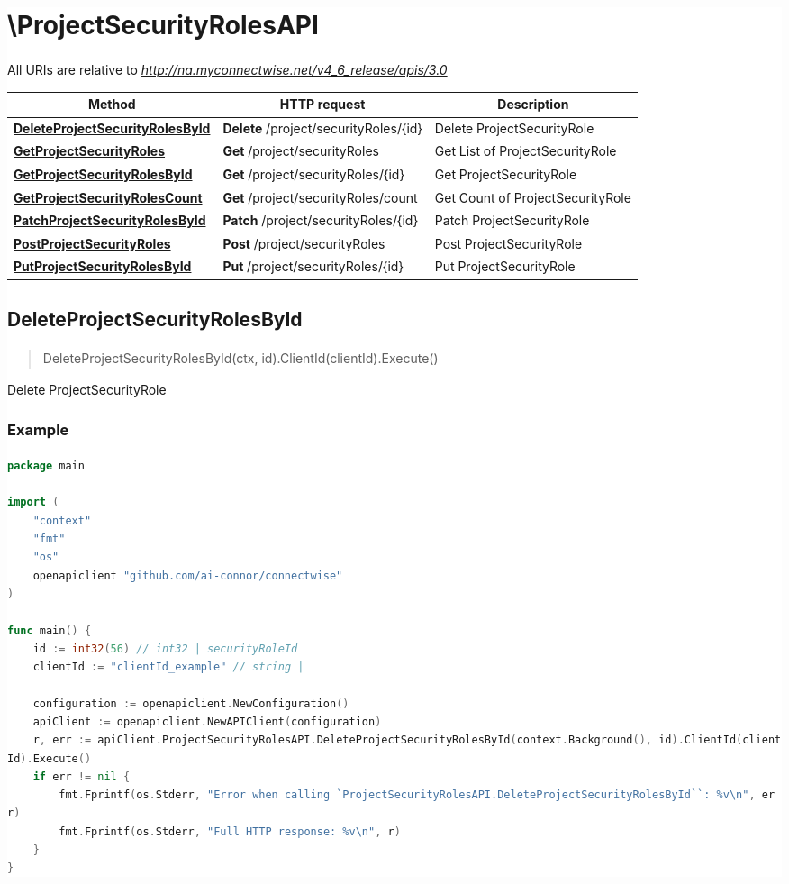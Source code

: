 # \ProjectSecurityRolesAPI

All URIs are relative to *http://na.myconnectwise.net/v4_6_release/apis/3.0*

Method | HTTP request | Description
------------- | ------------- | -------------
[**DeleteProjectSecurityRolesById**](ProjectSecurityRolesAPI.md#DeleteProjectSecurityRolesById) | **Delete** /project/securityRoles/{id} | Delete ProjectSecurityRole
[**GetProjectSecurityRoles**](ProjectSecurityRolesAPI.md#GetProjectSecurityRoles) | **Get** /project/securityRoles | Get List of ProjectSecurityRole
[**GetProjectSecurityRolesById**](ProjectSecurityRolesAPI.md#GetProjectSecurityRolesById) | **Get** /project/securityRoles/{id} | Get ProjectSecurityRole
[**GetProjectSecurityRolesCount**](ProjectSecurityRolesAPI.md#GetProjectSecurityRolesCount) | **Get** /project/securityRoles/count | Get Count of ProjectSecurityRole
[**PatchProjectSecurityRolesById**](ProjectSecurityRolesAPI.md#PatchProjectSecurityRolesById) | **Patch** /project/securityRoles/{id} | Patch ProjectSecurityRole
[**PostProjectSecurityRoles**](ProjectSecurityRolesAPI.md#PostProjectSecurityRoles) | **Post** /project/securityRoles | Post ProjectSecurityRole
[**PutProjectSecurityRolesById**](ProjectSecurityRolesAPI.md#PutProjectSecurityRolesById) | **Put** /project/securityRoles/{id} | Put ProjectSecurityRole



## DeleteProjectSecurityRolesById

> DeleteProjectSecurityRolesById(ctx, id).ClientId(clientId).Execute()

Delete ProjectSecurityRole

### Example

```go
package main

import (
	"context"
	"fmt"
	"os"
	openapiclient "github.com/ai-connor/connectwise"
)

func main() {
	id := int32(56) // int32 | securityRoleId
	clientId := "clientId_example" // string | 

	configuration := openapiclient.NewConfiguration()
	apiClient := openapiclient.NewAPIClient(configuration)
	r, err := apiClient.ProjectSecurityRolesAPI.DeleteProjectSecurityRolesById(context.Background(), id).ClientId(clientId).Execute()
	if err != nil {
		fmt.Fprintf(os.Stderr, "Error when calling `ProjectSecurityRolesAPI.DeleteProjectSecurityRolesById``: %v\n", err)
		fmt.Fprintf(os.Stderr, "Full HTTP response: %v\n", r)
	}
}
```
